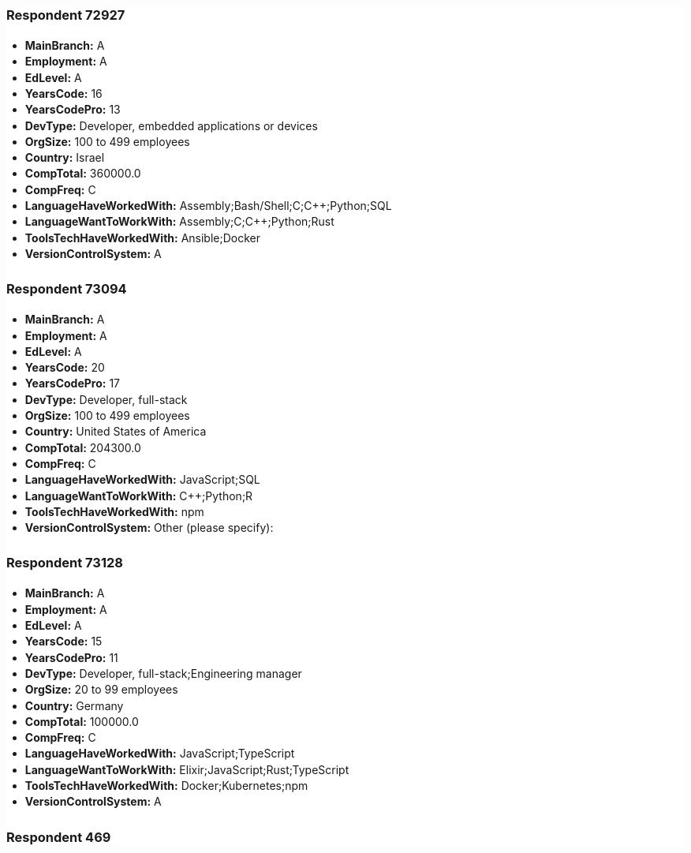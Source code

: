 ### Respondent 72927

- **MainBranch:** A
- **Employment:** A
- **EdLevel:** A
- **YearsCode:** 16
- **YearsCodePro:** 13
- **DevType:** Developer, embedded applications or devices
- **OrgSize:** 100 to 499 employees
- **Country:** Israel
- **CompTotal:** 360000.0
- **CompFreq:** C
- **LanguageHaveWorkedWith:** Assembly;Bash/Shell;C;C++;Python;SQL
- **LanguageWantToWorkWith:** Assembly;C;C++;Python;Rust
- **ToolsTechHaveWorkedWith:** Ansible;Docker
- **VersionControlSystem:** A

### Respondent 73094

- **MainBranch:** A
- **Employment:** A
- **EdLevel:** A
- **YearsCode:** 20
- **YearsCodePro:** 17
- **DevType:** Developer, full-stack
- **OrgSize:** 100 to 499 employees
- **Country:** United States of America
- **CompTotal:** 204300.0
- **CompFreq:** C
- **LanguageHaveWorkedWith:** JavaScript;SQL
- **LanguageWantToWorkWith:** C++;Python;R
- **ToolsTechHaveWorkedWith:** npm
- **VersionControlSystem:** Other (please specify):

### Respondent 73128

- **MainBranch:** A
- **Employment:** A
- **EdLevel:** A
- **YearsCode:** 15
- **YearsCodePro:** 11
- **DevType:** Developer, full-stack;Engineering manager
- **OrgSize:** 20 to 99 employees
- **Country:** Germany
- **CompTotal:** 100000.0
- **CompFreq:** C
- **LanguageHaveWorkedWith:** JavaScript;TypeScript
- **LanguageWantToWorkWith:** Elixir;JavaScript;Rust;TypeScript
- **ToolsTechHaveWorkedWith:** Docker;Kubernetes;npm
- **VersionControlSystem:** A

### Respondent 469
